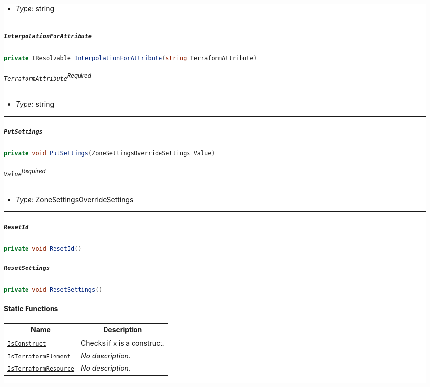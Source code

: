 - *Type:* string

---

##### `InterpolationForAttribute` <a name="InterpolationForAttribute" id="@cdktf/provider-cloudflare.zoneSettingsOverride.ZoneSettingsOverride.interpolationForAttribute"></a>

```csharp
private IResolvable InterpolationForAttribute(string TerraformAttribute)
```

###### `TerraformAttribute`<sup>Required</sup> <a name="TerraformAttribute" id="@cdktf/provider-cloudflare.zoneSettingsOverride.ZoneSettingsOverride.interpolationForAttribute.parameter.terraformAttribute"></a>

- *Type:* string

---

##### `PutSettings` <a name="PutSettings" id="@cdktf/provider-cloudflare.zoneSettingsOverride.ZoneSettingsOverride.putSettings"></a>

```csharp
private void PutSettings(ZoneSettingsOverrideSettings Value)
```

###### `Value`<sup>Required</sup> <a name="Value" id="@cdktf/provider-cloudflare.zoneSettingsOverride.ZoneSettingsOverride.putSettings.parameter.value"></a>

- *Type:* <a href="#@cdktf/provider-cloudflare.zoneSettingsOverride.ZoneSettingsOverrideSettings">ZoneSettingsOverrideSettings</a>

---

##### `ResetId` <a name="ResetId" id="@cdktf/provider-cloudflare.zoneSettingsOverride.ZoneSettingsOverride.resetId"></a>

```csharp
private void ResetId()
```

##### `ResetSettings` <a name="ResetSettings" id="@cdktf/provider-cloudflare.zoneSettingsOverride.ZoneSettingsOverride.resetSettings"></a>

```csharp
private void ResetSettings()
```

#### Static Functions <a name="Static Functions" id="Static Functions"></a>

| **Name** | **Description** |
| --- | --- |
| <code><a href="#@cdktf/provider-cloudflare.zoneSettingsOverride.ZoneSettingsOverride.isConstruct">IsConstruct</a></code> | Checks if `x` is a construct. |
| <code><a href="#@cdktf/provider-cloudflare.zoneSettingsOverride.ZoneSettingsOverride.isTerraformElement">IsTerraformElement</a></code> | *No description.* |
| <code><a href="#@cdktf/provider-cloudflare.zoneSettingsOverride.ZoneSettingsOverride.isTerraformResource">IsTerraformResource</a></code> | *No description.* |

---